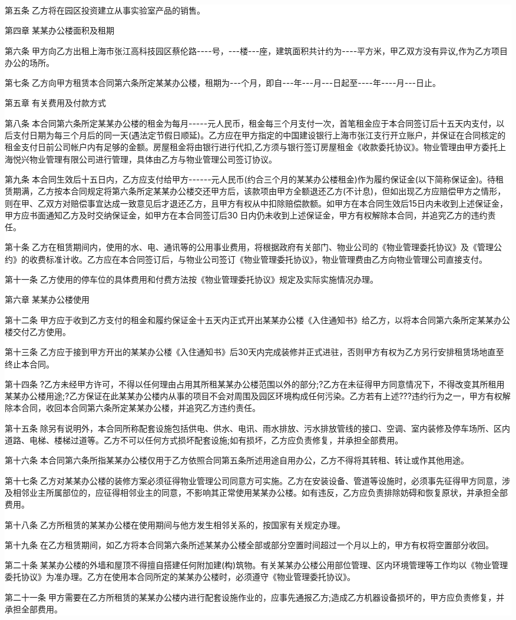 
第五条 乙方将在园区投资建立从事实验室产品的销售。


第四章 某某办公楼面积及租期


第六条 甲方向乙方出租上海市张江高科技园区蔡伦路----号，---楼---座，建筑面积共计约为----平方米，甲乙双方没有异议,作为乙方项目办公的场所。


第七条 乙方向甲方租赁本合同第六条所定某某办公楼，租期为---个月，即自---年---月---日起至----年----月---日止。


第五章 有关费用及付款方式


第八条 本合同第六条所定某某办公楼的租金为每月-----元人民币，租金每三个月支付一次，首笔租金应于本合同签订后十五天内支付，以后支付日期为每三个月后的同一天(遇法定节假日顺延)。乙方应在甲方指定的中国建设银行上海市张江支行开立账户，并保证在合同核定的租金支付日前公司帐户内有足够的金额。房屋租金将由银行进行代扣,乙方须与银行签订房屋租金《收款委托协议》。物业管理由甲方委托上海悦兴物业管理有限公司进行管理，具体由乙方与物业管理公司签订协议。


第九条 本合同生效后十五日内，乙方应支付给甲方------元人民币(约合三个月的某某办公楼租金)作为履约保证金(以下简称保证金)。待租赁期满，乙方按本合同规定将第六条所定某某办公楼交还甲方后，该款项由甲方全额退还乙方(不计息)，但如出现乙方应赔偿甲方之情形，则在甲、乙双方对赔偿事宜达成一致意见后才退还乙方，且甲方有权从中扣除赔偿款额。如甲方在本合同生效后15日内未收到上述保证金，甲方应书面通知乙方及时交纳保证金，如甲方在本合同签订后30 日内仍未收到上述保证金，甲方有权解除本合同，并追究乙方的违约责任。


第十条 乙方在租赁期间内，使用的水、电、通讯等的公用事业费用，将根据政府有关部门、物业公司的《物业管理委托协议》及《管理公约》的收费标准计收。乙方应在本合同签订后，与物业公司签订《物业管理委托协议》，物业管理费由乙方向物业管理公司直接支付。


第十一条 乙方使用的停车位的具体费用和付费方法按《物业管理委托协议》规定及实际实施情况办理。


第六章 某某办公楼使用


第十二条 甲方应于收到乙方支付的租金和履约保证金十五天内正式开出某某办公楼《入住通知书》给乙方，以将本合同第六条所定某某办公楼交付乙方使用。


第十三条 乙方应于接到甲方开出的某某办公楼《入住通知书》后30天内完成装修并正式进驻，否则甲方有权为乙方另行安排租赁场地直至终止本合同。


第十四条 ?乙方未经甲方许可，不得以任何理由占用其所租某某办公楼范围以外的部分;?乙方在未征得甲方同意情况下，不得改变其所租用某某办公楼用途;?乙方保证在此某某办公楼内从事的项目不会对周围及园区环境构成任何污染。乙方若有上述???违约行为之一，甲方有权解除本合同，收回本合同第六条所定某某办公楼，并追究乙方违约责任。


第十五条 除另有说明外，本合同所称配套设施包括供电、供水、电讯、雨水排放、污水排放管线的接口、空调、室内装修及停车场所、区内道路、电梯、楼梯过道等。乙方不可以任何方式损坏配套设施;如有损坏，乙方应负责修复，并承担全部费用。


第十六条 本合同第六条所指某某办公楼仅用于乙方依照合同第五条所述用途自用办公，乙方不得将其转租、转让或作其他用途。


第十七条 乙方对某某办公楼的装修方案必须征得物业管理公司同意方可实施。乙方在安装设备、管道等设施时，必须事先征得甲方同意，涉及相邻业主所属部位的，应征得相邻业主的同意，不影响其正常使用某某办公楼。如有违反，乙方应负责排除妨碍和恢复原状，并承担全部费用。


第十八条 乙方所租赁的某某办公楼在使用期间与他方发生相邻关系的，按国家有关规定办理。


第十九条 在乙方租赁期间，如乙方将本合同第六条所述某某办公楼全部或部分空置时间超过一个月以上的，甲方有权将空置部分收回。


第二十条 某某办公楼的外墙和屋顶不得擅自搭建任何附加建(构)筑物。有关某某办公楼公用部位管理、区内环境管理等工作均以《物业管理委托协议》为准办理。乙方在使用本合同所定的某某办公楼时，必须遵守《物业管理委托协议》。


第二十一条 甲方需要在乙方所租赁的某某办公楼内进行配套设施作业的，应事先通报乙方;造成乙方机器设备损坏的，甲方应负责修复，并承担全部费用。
